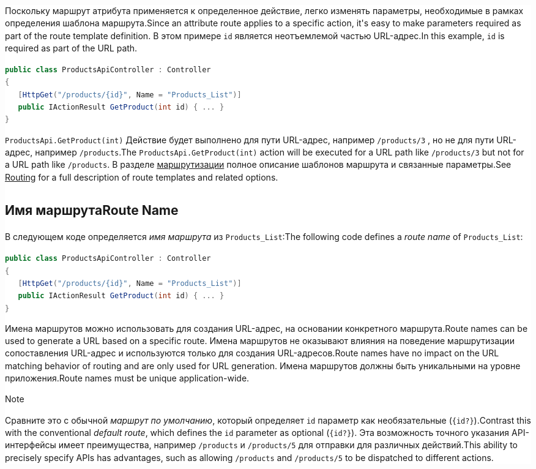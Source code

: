 <span data-ttu-id="dd120-215">Поскольку маршрут атрибута применяется к определенное действие, легко изменять параметры, необходимые в рамках определения шаблона маршрута.</span><span class="sxs-lookup"><span data-stu-id="dd120-215">Since an attribute route applies to a specific action, it's easy to make parameters required as part of the route template definition.</span></span> <span data-ttu-id="dd120-216">В этом примере `id` является неотъемлемой частью URL-адрес.</span><span class="sxs-lookup"><span data-stu-id="dd120-216">In this example, `id` is required as part of the URL path.</span></span>

```csharp
public class ProductsApiController : Controller
{
   [HttpGet("/products/{id}", Name = "Products_List")]
   public IActionResult GetProduct(int id) { ... }
}
```

<span data-ttu-id="dd120-217">`ProductsApi.GetProduct(int)` Действие будет выполнено для пути URL-адрес, например `/products/3` , но не для пути URL-адрес, например `/products`.</span><span class="sxs-lookup"><span data-stu-id="dd120-217">The `ProductsApi.GetProduct(int)` action will be executed for a URL path like `/products/3` but not for a URL path like `/products`.</span></span> <span data-ttu-id="dd120-218">В разделе [маршрутизации](../../fundamentals/routing.md) полное описание шаблонов маршрута и связанные параметры.</span><span class="sxs-lookup"><span data-stu-id="dd120-218">See [Routing](../../fundamentals/routing.md) for a full description of route templates and related options.</span></span>

## <a name="route-name"></a><span data-ttu-id="dd120-219">Имя маршрута</span><span class="sxs-lookup"><span data-stu-id="dd120-219">Route Name</span></span>

<span data-ttu-id="dd120-220">В следующем коде определяется *имя маршрута* из `Products_List`:</span><span class="sxs-lookup"><span data-stu-id="dd120-220">The following code  defines a *route name* of `Products_List`:</span></span>

```csharp
public class ProductsApiController : Controller
{
   [HttpGet("/products/{id}", Name = "Products_List")]
   public IActionResult GetProduct(int id) { ... }
}
```

<span data-ttu-id="dd120-221">Имена маршрутов можно использовать для создания URL-адрес, на основании конкретного маршрута.</span><span class="sxs-lookup"><span data-stu-id="dd120-221">Route names can be used to generate a URL based on a specific route.</span></span> <span data-ttu-id="dd120-222">Имена маршрутов не оказывают влияния на поведение маршрутизации сопоставления URL-адрес и используются только для создания URL-адресов.</span><span class="sxs-lookup"><span data-stu-id="dd120-222">Route names have no impact on the URL matching behavior of routing and are only used for URL generation.</span></span> <span data-ttu-id="dd120-223">Имена маршрутов должны быть уникальными на уровне приложения.</span><span class="sxs-lookup"><span data-stu-id="dd120-223">Route names must be unique application-wide.</span></span>

> [!NOTE]
> <span data-ttu-id="dd120-224">Сравните это с обычной *маршрут по умолчанию*, который определяет `id` параметр как необязательные (`{id?}`).</span><span class="sxs-lookup"><span data-stu-id="dd120-224">Contrast this with the conventional *default route*, which defines the `id` parameter as optional (`{id?}`).</span></span> <span data-ttu-id="dd120-225">Эта возможность точного указания API-интерфейсы имеет преимущества, например `/products` и `/products/5` для отправки для различных действий.</span><span class="sxs-lookup"><span data-stu-id="dd120-225">This ability to precisely specify APIs has advantages, such as  allowing `/products` and `/products/5` to be dispatched to different actions.</span></span>
